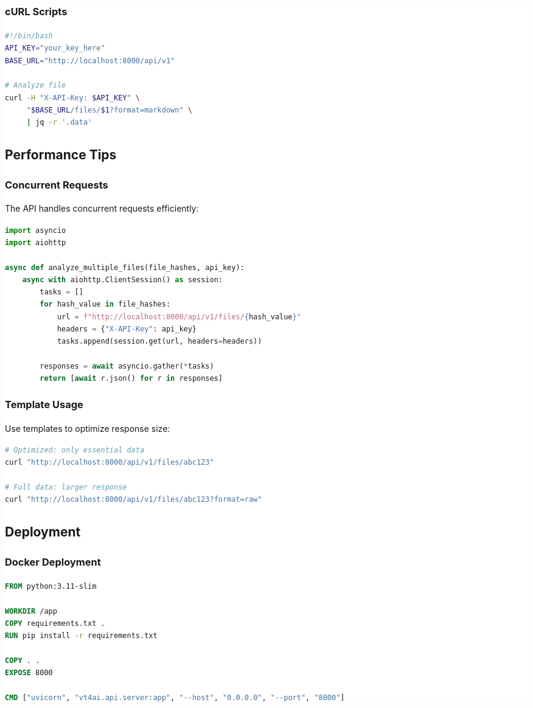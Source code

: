 ### cURL Scripts
```bash
#!/bin/bash
API_KEY="your_key_here"
BASE_URL="http://localhost:8000/api/v1"

# Analyze file
curl -H "X-API-Key: $API_KEY" \
     "$BASE_URL/files/$1?format=markdown" \
     | jq -r '.data'
```

## Performance Tips

### Concurrent Requests
The API handles concurrent requests efficiently:

```python
import asyncio
import aiohttp

async def analyze_multiple_files(file_hashes, api_key):
    async with aiohttp.ClientSession() as session:
        tasks = []
        for hash_value in file_hashes:
            url = f"http://localhost:8000/api/v1/files/{hash_value}"
            headers = {"X-API-Key": api_key}
            tasks.append(session.get(url, headers=headers))

        responses = await asyncio.gather(*tasks)
        return [await r.json() for r in responses]
```

### Template Usage
Use templates to optimize response size:
```bash
# Optimized: only essential data
curl "http://localhost:8000/api/v1/files/abc123"

# Full data: larger response
curl "http://localhost:8000/api/v1/files/abc123?format=raw"
```

## Deployment

### Docker Deployment
```dockerfile
FROM python:3.11-slim

WORKDIR /app
COPY requirements.txt .
RUN pip install -r requirements.txt

COPY . .
EXPOSE 8000

CMD ["uvicorn", "vt4ai.api.server:app", "--host", "0.0.0.0", "--port", "8000"]
```
